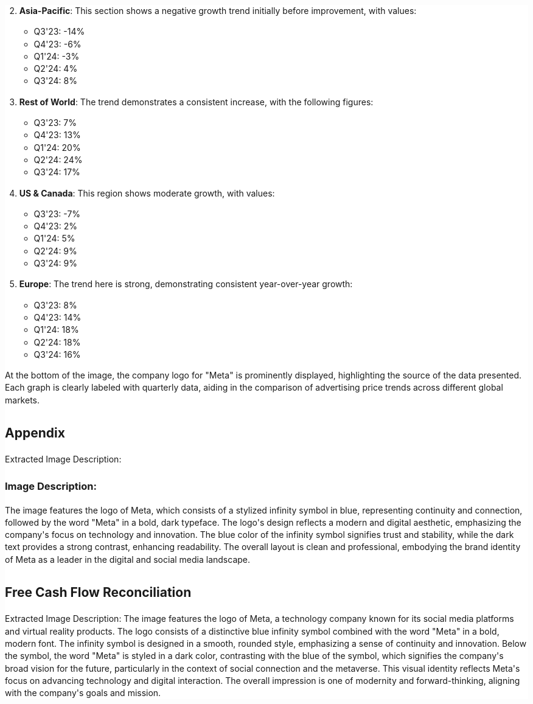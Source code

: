 2. **Asia-Pacific**: This section shows a negative growth trend initially before improvement, with values:
   - Q3'23: -14%
   - Q4'23: -6%
   - Q1'24: -3%
   - Q2'24: 4%
   - Q3'24: 8%

3. **Rest of World**: The trend demonstrates a consistent increase, with the following figures:
   - Q3'23: 7%
   - Q4'23: 13%
   - Q1'24: 20%
   - Q2'24: 24%
   - Q3'24: 17%

4. **US & Canada**: This region shows moderate growth, with values:
   - Q3'23: -7%
   - Q4'23: 2%
   - Q1'24: 5%
   - Q2'24: 9%
   - Q3'24: 9%

5. **Europe**: The trend here is strong, demonstrating consistent year-over-year growth:
   - Q3'23: 8%
   - Q4'23: 14%
   - Q1'24: 18%
   - Q2'24: 18%
   - Q3'24: 16%

At the bottom of the image, the company logo for "Meta" is prominently displayed, highlighting the source of the data presented. Each graph is clearly labeled with quarterly data, aiding in the comparison of advertising price trends across different global markets.

## Appendix  


Extracted Image Description:
### Image Description:
The image features the logo of Meta, which consists of a stylized infinity symbol in blue, representing continuity and connection, followed by the word "Meta" in a bold, dark typeface. The logo's design reflects a modern and digital aesthetic, emphasizing the company's focus on technology and innovation. The blue color of the infinity symbol signifies trust and stability, while the dark text provides a strong contrast, enhancing readability. The overall layout is clean and professional, embodying the brand identity of Meta as a leader in the digital and social media landscape.

## Free Cash Flow Reconciliation  


Extracted Image Description:
The image features the logo of Meta, a technology company known for its social media platforms and virtual reality products. The logo consists of a distinctive blue infinity symbol combined with the word "Meta" in a bold, modern font. The infinity symbol is designed in a smooth, rounded style, emphasizing a sense of continuity and innovation. Below the symbol, the word "Meta" is styled in a dark color, contrasting with the blue of the symbol, which signifies the company's broad vision for the future, particularly in the context of social connection and the metaverse. This visual identity reflects Meta's focus on advancing technology and digital interaction. The overall impression is one of modernity and forward-thinking, aligning with the company's goals and mission.
